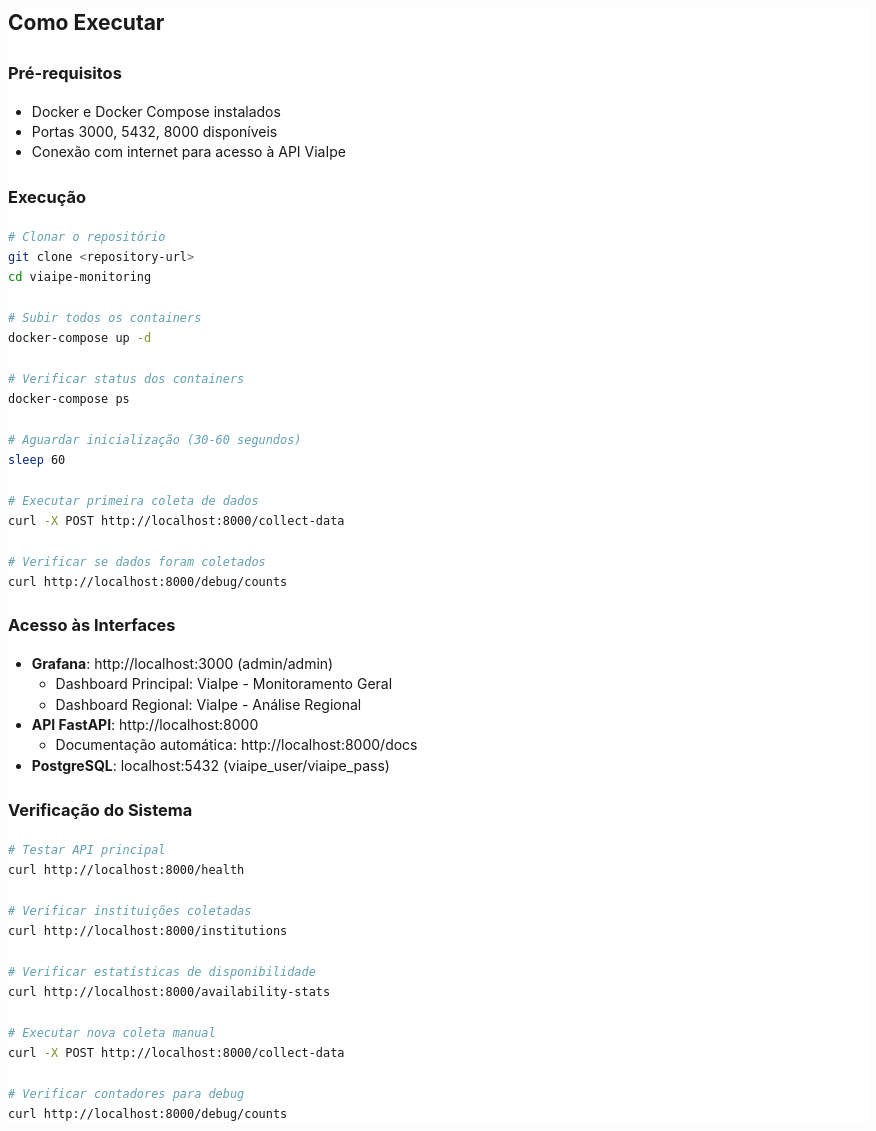 ## Como Executar

### Pré-requisitos

- Docker e Docker Compose instalados
- Portas 3000, 5432, 8000 disponíveis
- Conexão com internet para acesso à API ViaIpe

### Execução

```bash
# Clonar o repositório
git clone <repository-url>
cd viaipe-monitoring

# Subir todos os containers
docker-compose up -d

# Verificar status dos containers
docker-compose ps

# Aguardar inicialização (30-60 segundos)
sleep 60

# Executar primeira coleta de dados
curl -X POST http://localhost:8000/collect-data

# Verificar se dados foram coletados
curl http://localhost:8000/debug/counts
```

### Acesso às Interfaces

- **Grafana**: http://localhost:3000 (admin/admin)
  - Dashboard Principal: ViaIpe - Monitoramento Geral
  - Dashboard Regional: ViaIpe - Análise Regional
- **API FastAPI**: http://localhost:8000
  - Documentação automática: http://localhost:8000/docs
- **PostgreSQL**: localhost:5432 (viaipe_user/viaipe_pass)

### Verificação do Sistema

```bash
# Testar API principal
curl http://localhost:8000/health

# Verificar instituições coletadas
curl http://localhost:8000/institutions

# Verificar estatísticas de disponibilidade
curl http://localhost:8000/availability-stats

# Executar nova coleta manual
curl -X POST http://localhost:8000/collect-data

# Verificar contadores para debug
curl http://localhost:8000/debug/counts
```
